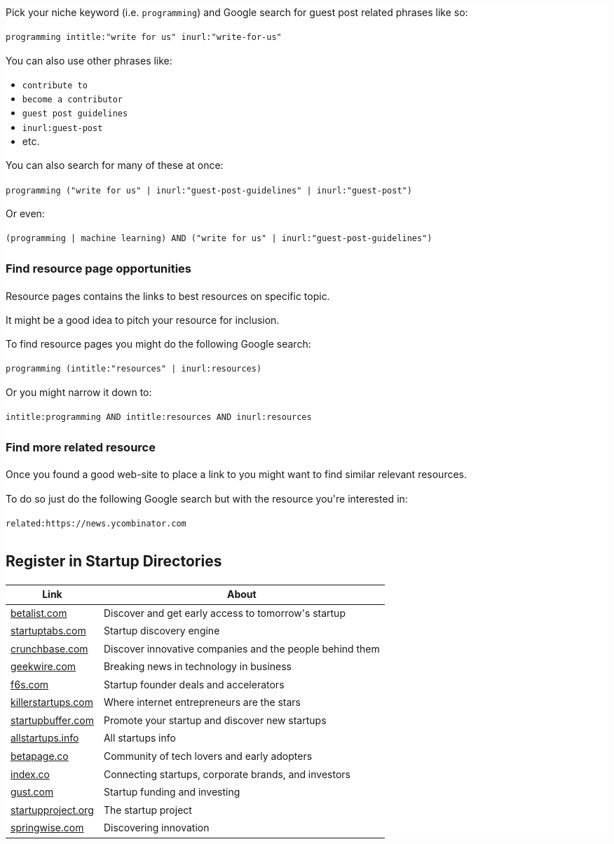 Pick your niche keyword (i.e. `programming`) and Google search for guest post related phrases like so:

 `programming intitle:"write for us" inurl:"write-for-us"`
 
 You can also use other phrases like:
 
 - `contribute to`
 - `become a contributor`
 - `guest post guidelines`
 - `inurl:guest-post`
 - etc.
 
 You can also search for many of these at once:
 
`programming ("write for us" | inurl:"guest-post-guidelines" | inurl:"guest-post")`

Or even:

`(programming | machine learning) AND ("write for us" | inurl:"guest-post-guidelines")`

### Find resource page opportunities

Resource pages contains the links to best resources on specific topic.

It might be a good idea to pitch your resource for inclusion.

To find resource pages you might do the following Google search:

`programming (intitle:"resources" | inurl:resources)`

Or you might narrow it down to:

`intitle:programming AND intitle:resources AND inurl:resources`

### Find more related resource

Once you found a good web-site to place a link to you might want to find similar relevant resources.

To do so just do the following Google search but with the resource you're interested in:

`related:https://news.ycombinator.com`

## Register in Startup Directories

| Link | About |
| ---- | ----- |
| [betalist.com](https://betalist.com) | Discover and get early access to tomorrow's startup |
| [startuptabs.com](http://www.startuptabs.com) | Startup discovery engine |
| [crunchbase.com](https://www.crunchbase.com) | Discover innovative companies and the people behind them |
| [geekwire.com](https://www.geekwire.com/submit-startup) | Breaking news in technology in business |
| [f6s.com](https://www.f6s.com) | Startup founder deals and accelerators |
| [killerstartups.com](http://www.killerstartups.com) | Where internet entrepreneurs are the stars |
| [startupbuffer.com](https://startupbuffer.com) | Promote your startup and discover new startups |
| [allstartups.info](http://www.allstartups.info) | All startups info |
| [betapage.co](https://betapage.co) | Community of tech lovers and early adopters |
| [index.co](https://index.co) | Connecting startups, corporate brands, and investors |
| [gust.com](https://gust.com) | Startup funding and investing |
| [startupproject.org](http://www.startupproject.org) | The startup project |
| [springwise.com](https://www.springwise.com) | Discovering innovation |